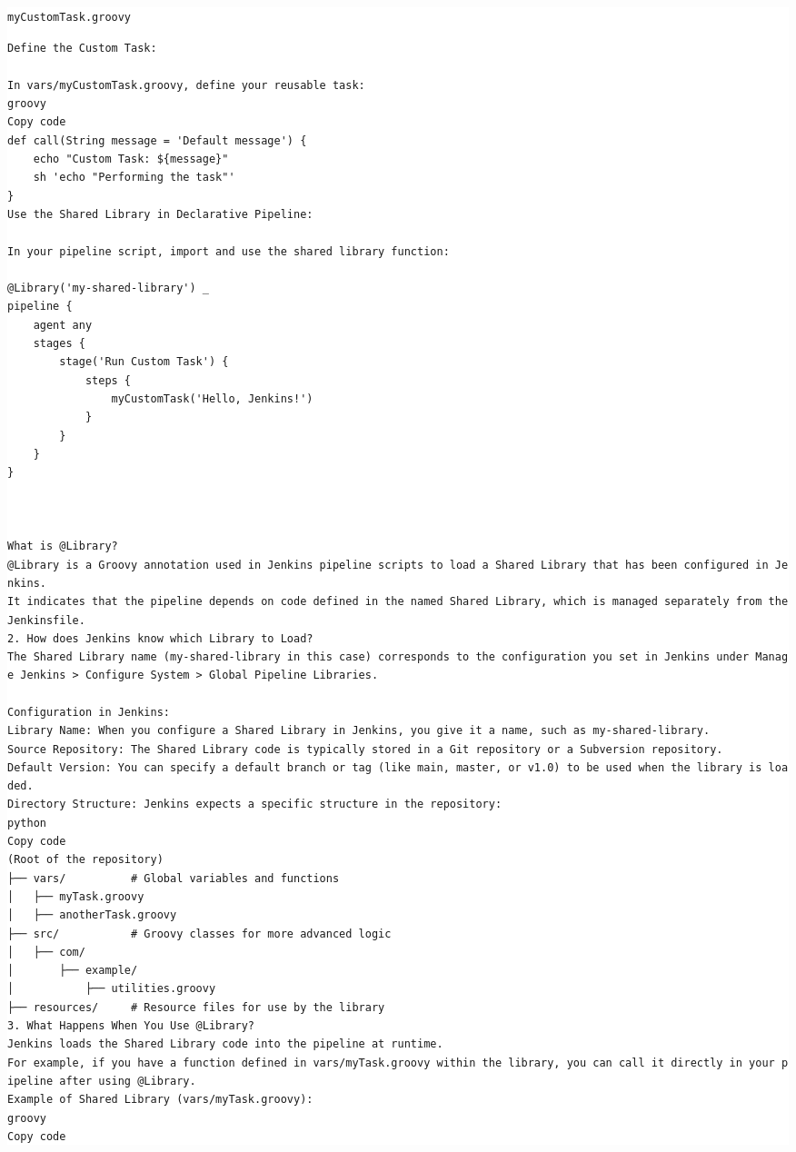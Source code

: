     myCustomTask.groovy
```
Define the Custom Task:

In vars/myCustomTask.groovy, define your reusable task:
groovy
Copy code
def call(String message = 'Default message') {
    echo "Custom Task: ${message}"
    sh 'echo "Performing the task"'
}
Use the Shared Library in Declarative Pipeline:

In your pipeline script, import and use the shared library function:

@Library('my-shared-library') _
pipeline {
    agent any
    stages {
        stage('Run Custom Task') {
            steps {
                myCustomTask('Hello, Jenkins!')
            }
        }
    }
}



What is @Library?
@Library is a Groovy annotation used in Jenkins pipeline scripts to load a Shared Library that has been configured in Jenkins.
It indicates that the pipeline depends on code defined in the named Shared Library, which is managed separately from the Jenkinsfile.
2. How does Jenkins know which Library to Load?
The Shared Library name (my-shared-library in this case) corresponds to the configuration you set in Jenkins under Manage Jenkins > Configure System > Global Pipeline Libraries.

Configuration in Jenkins:
Library Name: When you configure a Shared Library in Jenkins, you give it a name, such as my-shared-library.
Source Repository: The Shared Library code is typically stored in a Git repository or a Subversion repository.
Default Version: You can specify a default branch or tag (like main, master, or v1.0) to be used when the library is loaded.
Directory Structure: Jenkins expects a specific structure in the repository:
python
Copy code
(Root of the repository)
├── vars/          # Global variables and functions
│   ├── myTask.groovy
│   ├── anotherTask.groovy
├── src/           # Groovy classes for more advanced logic
│   ├── com/
│       ├── example/
│           ├── utilities.groovy
├── resources/     # Resource files for use by the library
3. What Happens When You Use @Library?
Jenkins loads the Shared Library code into the pipeline at runtime.
For example, if you have a function defined in vars/myTask.groovy within the library, you can call it directly in your pipeline after using @Library.
Example of Shared Library (vars/myTask.groovy):
groovy
Copy code
```
